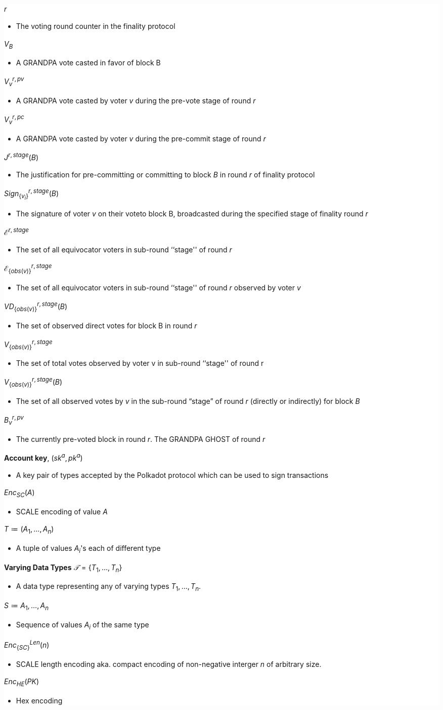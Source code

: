 ${r}$  
- The voting round counter in the finality protocol

${V}_{{{B}}}$  
- A GRANDPA vote casted in favor of block B

${{V}_{{v}}^{{{r},{pv}}}}$  
- A GRANDPA vote casted by voter ${v}$ during the pre-vote stage of round ${r}$

${{V}_{{v}}^{{{r},{pc}}}}$  
- A GRANDPA vote casted by voter ${v}$ during the pre-commit stage of round ${r}$

${J}^{{{r},{stage}}}{\left({B}\right)}$  
- The justification for pre-committing or committing to block ${B}$ in round ${r}$ of finality protocol

${Sign}^{{{r},{stage}}}_{\left\lbrace{v}_{{i}}\right\rbrace}{\left({B}\right)}$  
- The signature of voter ${v}$ on their voteto block B, broadcasted during the specified stage of finality round ${r}$

$ℰ^{{{r},{stage}}}$  
- The set of all equivocator voters in sub-round ‘‘stage'' of round ${r}$

$ℰ^{{{r},{stage}}}_{\left\lbrace{o}{b}{s}{\left({v}\right)}\right\rbrace}$  
- The set of all equivocator voters in sub-round ‘‘stage'' of round ${r}$ observed by voter ${v}$

${V}{D}^{{{r},{stage}}}_{\left\lbrace{o}{b}{s}{\left({v}\right)}\right\rbrace}{\left({B}\right)}$  
- The set of observed direct votes for block B in round ${r}$

${V}^{{{r},{stage}}}_{\left\lbrace{o}{b}{s}{\left({v}\right)}\right\rbrace}$  
- The set of total votes observed by voter v in sub-round ‘‘stage'' of round r

${V}^{{{r},{stage}}}_{\left\lbrace{o}{b}{s}{\left({v}\right)}\right\rbrace}{\left({B}\right)}$  
- The set of all observed votes by ${v}$ in the sub-round “stage” of round ${r}$ (directly or indirectly) for block ${B}$

${B}^{{{r},{pv}}}_{v}$  
- The currently pre-voted block in round ${r}$. The GRANDPA GHOST of round ${r}$

**Account key**, ${\left({sk}^{{a}},{pk}^{{a}}\right)}$ <br/>
- A key pair of types accepted by the Polkadot protocol which can be used to sign transactions

${Enc}_{{{SC}}}{\left({A}\right)}$  
- SCALE encoding of value ${A}$

${T}≔{\left({A}_{{1}},\ldots,{A}_{{n}}\right)}$  
- A tuple of values ${A}_{{i}}$'s each of different type

**Varying Data Types** $𝒯={\left\lbrace{T}_{{1}},…,{T}_{{n}}\right\rbrace}$ <br/>
- A data type representing any of varying types ${T}_{{1}},…,{T}_{{n}}$.

${S}≔{A}_{{1}},…,{A}_{{n}}$  
- Sequence of values ${A}_{{i}}$ of the same type

${Enc}^{{{Len}}}_{\left\lbrace{S}{C}\right\rbrace}{\left({n}\right)}$  
- SCALE length encoding aka. compact encoding of non-negative interger ${n}$ of arbitrary size.

${Enc}_{{{HE}}}{\left({P}{K}\right)}$  
- Hex encoding
